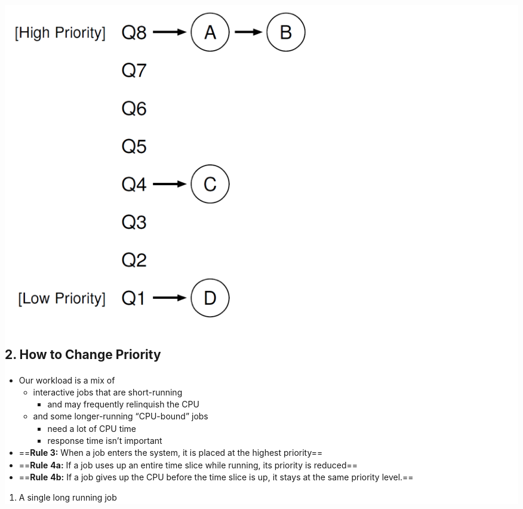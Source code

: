 ![image-20190626165858634](chp7scheduling.assets/image-20190626165858634.png)

## 2. How to Change Priority

- Our workload is a mix of 
  - interactive jobs that are short-running 
    - and may frequently relinquish the CPU
  - and some longer-running “CPU-bound” jobs 
    - need a lot of CPU time 
    - response time isn’t important
- ==**Rule 3:** When a job enters the system, it is placed at the highest priority==
- ==**Rule** **4a:** If a job uses up an entire time slice while running, its priority is reduced==
- ==**Rule** **4b:** If a job gives up the CPU before the time slice is up, it stays at the same priority level.==

1. A single long running job 
